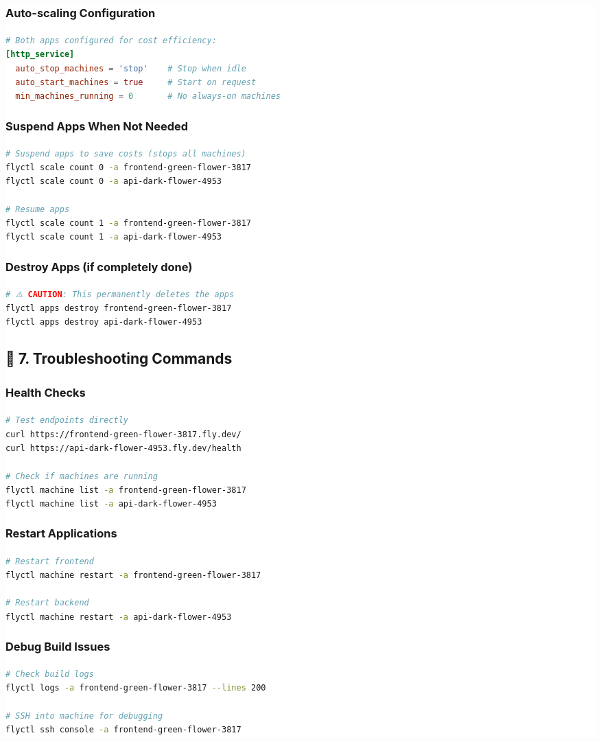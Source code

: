 ### Auto-scaling Configuration
```toml
# Both apps configured for cost efficiency:
[http_service]
  auto_stop_machines = 'stop'    # Stop when idle
  auto_start_machines = true     # Start on request
  min_machines_running = 0       # No always-on machines
```

### Suspend Apps When Not Needed
```bash
# Suspend apps to save costs (stops all machines)
flyctl scale count 0 -a frontend-green-flower-3817
flyctl scale count 0 -a api-dark-flower-4953

# Resume apps
flyctl scale count 1 -a frontend-green-flower-3817
flyctl scale count 1 -a api-dark-flower-4953
```

### Destroy Apps (if completely done)
```bash
# ⚠️ CAUTION: This permanently deletes the apps
flyctl apps destroy frontend-green-flower-3817
flyctl apps destroy api-dark-flower-4953
```

## 🔧 7. Troubleshooting Commands

### Health Checks
```bash
# Test endpoints directly
curl https://frontend-green-flower-3817.fly.dev/
curl https://api-dark-flower-4953.fly.dev/health

# Check if machines are running
flyctl machine list -a frontend-green-flower-3817
flyctl machine list -a api-dark-flower-4953
```

### Restart Applications
```bash
# Restart frontend
flyctl machine restart -a frontend-green-flower-3817

# Restart backend
flyctl machine restart -a api-dark-flower-4953
```

### Debug Build Issues
```bash
# Check build logs
flyctl logs -a frontend-green-flower-3817 --lines 200

# SSH into machine for debugging
flyctl ssh console -a frontend-green-flower-3817
```
